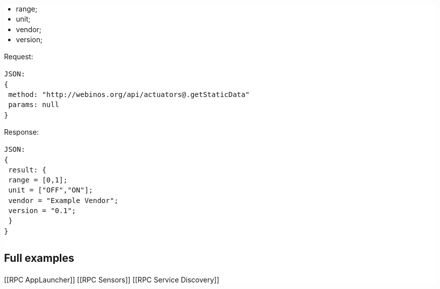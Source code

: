 -   range;
-   unit;
-   vendor;
-   version;

Request:

<pre class="javascript">
JSON:
{
 method: "http://webinos.org/api/actuators@<instance>.getStaticData"
 params: null
}
</pre>

Response:

<pre class="javascript">
JSON:
{
 result: {
 range = [0,1];
 unit = ["OFF","ON"];
 vendor = "Example Vendor";
 version = "0.1";
 }
}
</pre>

Full examples
-------------

[[RPC AppLauncher]]
[[RPC Sensors]]
[[RPC Service Discovery]]

